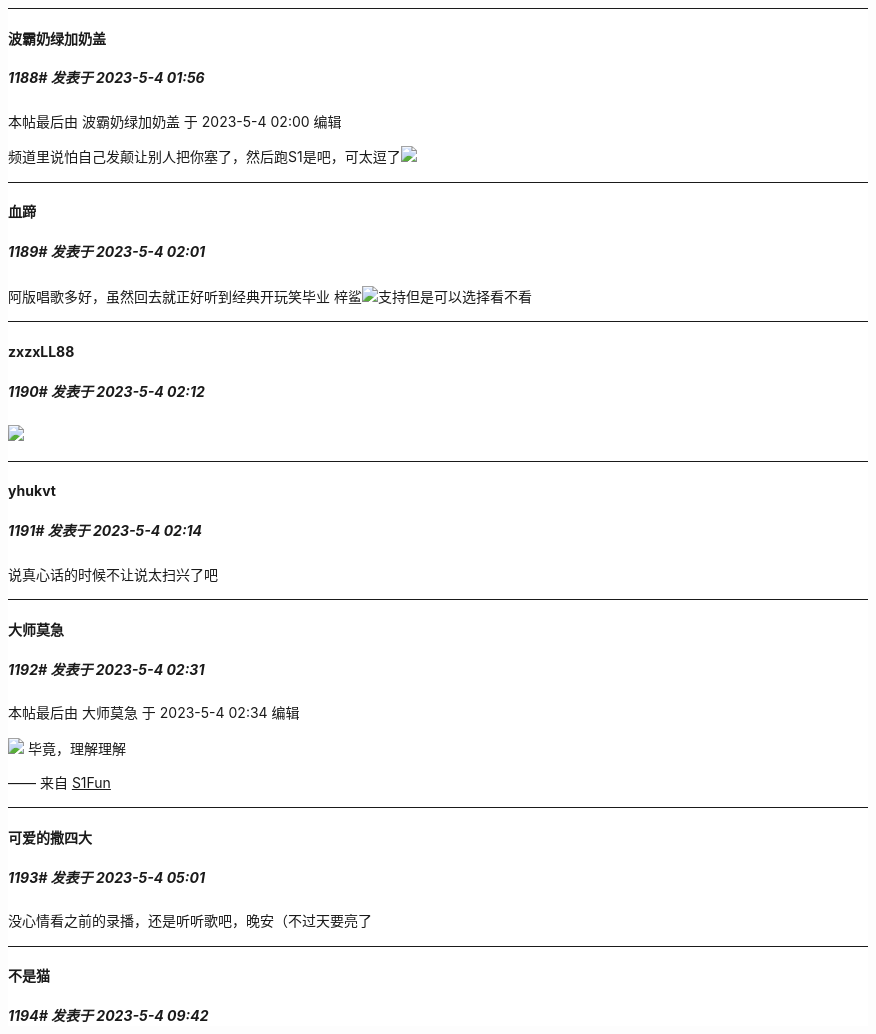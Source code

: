 
*****

####  波霸奶绿加奶盖  
##### 1188#       发表于 2023-5-4 01:56

 本帖最后由 波霸奶绿加奶盖 于 2023-5-4 02:00 编辑 

频道里说怕自己发颠让别人把你塞了，然后跑S1是吧，可太逗了<img src="https://static.saraba1st.com/image/smiley/face2017/067.png" referrerpolicy="no-referrer">

*****

####  血蹄  
##### 1189#       发表于 2023-5-4 02:01

阿版唱歌多好，虽然回去就正好听到经典开玩笑毕业 梓鲨<img src="https://static.saraba1st.com/image/smiley/face2017/067.png" referrerpolicy="no-referrer">支持但是可以选择看不看

*****

####  zxzxLL88  
##### 1190#       发表于 2023-5-4 02:12

<img src="https://static.saraba1st.com/image/smiley/face2017/067.png" referrerpolicy="no-referrer">

*****

####  yhukvt  
##### 1191#       发表于 2023-5-4 02:14

说真心话的时候不让说太扫兴了吧

*****

####  大师莫急  
##### 1192#       发表于 2023-5-4 02:31

 本帖最后由 大师莫急 于 2023-5-4 02:34 编辑 

<img src="https://static.saraba1st.com/image/smiley/face2017/067.png" referrerpolicy="no-referrer">
毕竟，理解理解

—— 来自 [S1Fun](https://s1fun.koalcat.com)

*****

####  可爱的撒四大  
##### 1193#       发表于 2023-5-4 05:01

没心情看之前的录播，还是听听歌吧，晚安（不过天要亮了


*****

####  不是猫  
##### 1194#       发表于 2023-5-4 09:42
